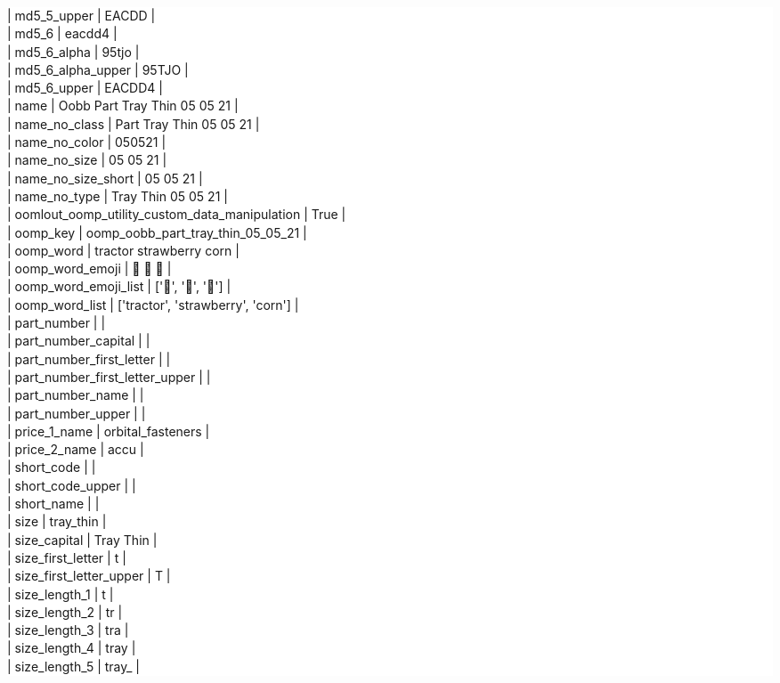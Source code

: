 | md5_5_upper | EACDD |  
| md5_6 | eacdd4 |  
| md5_6_alpha | 95tjo |  
| md5_6_alpha_upper | 95TJO |  
| md5_6_upper | EACDD4 |  
| name | Oobb Part Tray Thin 05 05 21 |  
| name_no_class | Part Tray Thin 05 05 21 |  
| name_no_color | 050521 |  
| name_no_size | 05 05 21 |  
| name_no_size_short | 05 05 21 |  
| name_no_type | Tray Thin 05 05 21 |  
| oomlout_oomp_utility_custom_data_manipulation | True |  
| oomp_key | oomp_oobb_part_tray_thin_05_05_21 |  
| oomp_word | tractor strawberry corn |  
| oomp_word_emoji | :tractor: :strawberry: :corn: |  
| oomp_word_emoji_list | [':tractor:', ':strawberry:', ':corn:'] |  
| oomp_word_list | ['tractor', 'strawberry', 'corn'] |  
| part_number |  |  
| part_number_capital |  |  
| part_number_first_letter |  |  
| part_number_first_letter_upper |  |  
| part_number_name |  |  
| part_number_upper |  |  
| price_1_name | orbital_fasteners |  
| price_2_name | accu |  
| short_code |  |  
| short_code_upper |  |  
| short_name |  |  
| size | tray_thin |  
| size_capital | Tray Thin |  
| size_first_letter | t |  
| size_first_letter_upper | T |  
| size_length_1 | t |  
| size_length_2 | tr |  
| size_length_3 | tra |  
| size_length_4 | tray |  
| size_length_5 | tray_ |  
